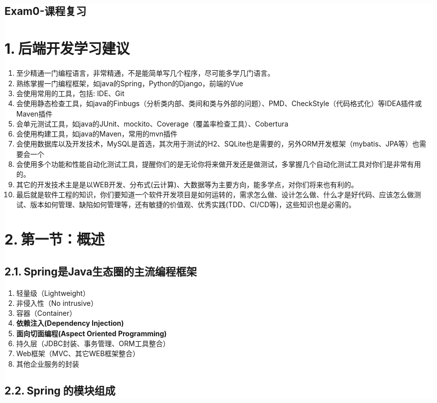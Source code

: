 Exam0-课程复习
---

# 1. 后端开发学习建议
1. 至少精通一门编程语言，非常精通，不是能简单写几个程序，尽可能多学几门语言。
2. 熟练掌握一门编程框架，如java的Spring，Python的Django，前端的Vue
3. 会使用常用的工具，包括: IDE、Git
4. 会使用静态检查工具，如java的Finbugs（分析类内部、类间和类与外部的问题）、PMD、CheckStyle（代码格式化）等IDEA插件或Maven插件
5. 会单元测试工具，如java的JUnit、mockito、Coverage（覆盖率检查工具）、Cobertura
6. 会使用构建工具，如java的Maven，常用的mvn插件
7. 会使用数据库以及开发技术，MySQL是首选，其次用于测试的H2、SQLite也是需要的，另外ORM开发框架（mybatis、JPA等）也需要会一个
8. 会使用多个功能和性能自动化测试工具，提醒你们的是无论你将来做开发还是做测试，多掌握几个自动化测试工具对你们是非常有用的。
9. 其它的开发技术主是是以WEB开发、分布式(云计算)、大数据等为主要方向，能多学点，对你们将来也有利的。
10. 最后就是软件工程的知识，你们要知道一个软件开发项目是如何运转的，需求怎么做、设计怎么做、什么才是好代码、应该怎么做测试、版本如何管理、缺陷如何管理等，还有敏捷的价值观、优秀实践(TDD、CI/CD等)，这些知识也是必需的。

# 2. 第一节：概述

## 2.1. Spring是Java生态圈的主流编程框架
1. 轻量级（Lightweight）
2. 非侵入性（No intrusive）
3. 容器（Container）
4. **依赖注入(Dependency Injection)**
5. **面向切面编程(Aspect Oriented Programming)**
6. 持久层（JDBC封装、事务管理、ORM工具整合）
7. Web框架（MVC、其它WEB框架整合）
8. 其他企业服务的封装

## 2.2. Spring 的模块组成